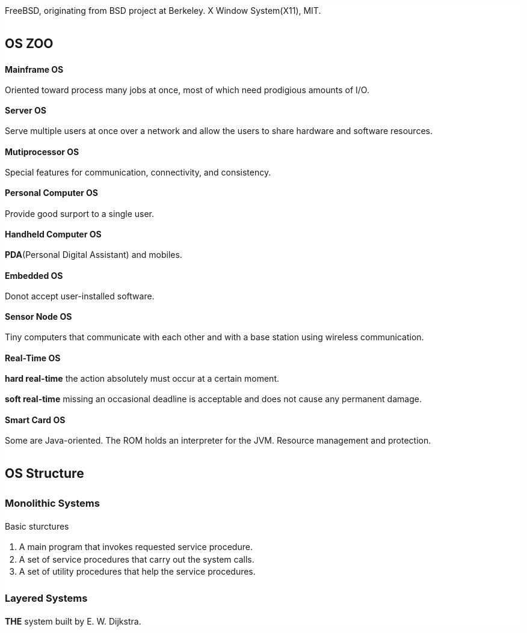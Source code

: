 FreeBSD, originating from BSD project at Berkeley. X Window System(X11), MIT.

## OS ZOO

**Mainframe OS**

Oriented toward process many jobs at once, most of which need prodigious amounts of I/O.

**Server OS**

Serve multiple users at once over a network and allow the users to share hardware and software resources.

**Mutiprocessor OS**

Special features for communication, connectivity, and consistency.

**Personal Computer OS**

Provide good surport to a single user.

**Handheld Computer OS**

**PDA**(Personal Digital Assistant) and mobiles.

**Embedded OS**

Donot accept user-installed software.

**Sensor Node OS**

Tiny computers that communicate with each other and with a base station using wireless communication.

**Real-Time OS**

**hard real-time** the action absolutely must occur at a certain moment.

**soft real-time** missing an occasional deadline is acceptable and does not cause any permanent damage.

**Smart Card OS**

Some are Java-oriented. The ROM holds an interpreter for the JVM. 
Resource management and protection.

## OS Structure

### Monolithic Systems

Basic sturctures

1. A main program that invokes requested service procedure.
2. A set of service procedures that carry out the system calls.
3. A set of utility procedures that help the service procedures.

### Layered Systems

**THE** system built by E. W. Dijkstra.
